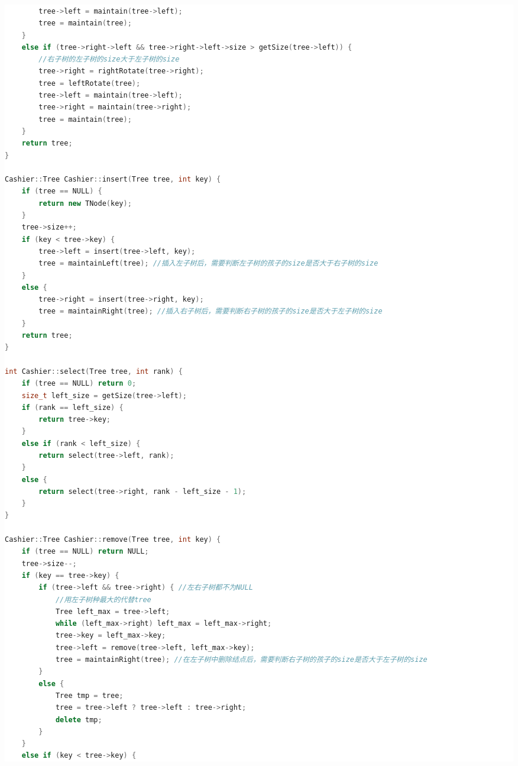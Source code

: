 ```cpp
		tree->left = maintain(tree->left);
		tree = maintain(tree);
	}
	else if (tree->right->left && tree->right->left->size > getSize(tree->left)) {
		//右子树的左子树的size大于左子树的size
		tree->right = rightRotate(tree->right);
		tree = leftRotate(tree);
		tree->left = maintain(tree->left);
		tree->right = maintain(tree->right);
		tree = maintain(tree);
	}
	return tree;
}

Cashier::Tree Cashier::insert(Tree tree, int key) {
	if (tree == NULL) {
		return new TNode(key);
	}
	tree->size++;
	if (key < tree->key) {
		tree->left = insert(tree->left, key);
		tree = maintainLeft(tree); //插入左子树后，需要判断左子树的孩子的size是否大于右子树的size
	}
	else {
		tree->right = insert(tree->right, key);
		tree = maintainRight(tree); //插入右子树后，需要判断右子树的孩子的size是否大于左子树的size
	}
	return tree;
}

int Cashier::select(Tree tree, int rank) {
	if (tree == NULL) return 0;
	size_t left_size = getSize(tree->left);
	if (rank == left_size) {
		return tree->key;
	}
	else if (rank < left_size) {
		return select(tree->left, rank);
	}
	else {
		return select(tree->right, rank - left_size - 1);
	}
}

Cashier::Tree Cashier::remove(Tree tree, int key) {
	if (tree == NULL) return NULL;
	tree->size--;
	if (key == tree->key) {
		if (tree->left && tree->right) { //左右子树都不为NULL
			//用左子树种最大的代替tree
			Tree left_max = tree->left;
			while (left_max->right) left_max = left_max->right;
			tree->key = left_max->key;
			tree->left = remove(tree->left, left_max->key);
			tree = maintainRight(tree); //在左子树中删除结点后，需要判断右子树的孩子的size是否大于左子树的size
		}
		else {
			Tree tmp = tree;
			tree = tree->left ? tree->left : tree->right;
			delete tmp;
		}
	}
	else if (key < tree->key) {
```